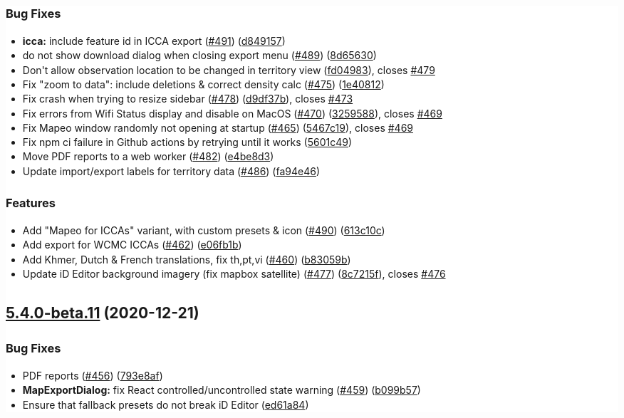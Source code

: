 
### Bug Fixes

* **icca:** include feature id in ICCA export ([#491](https://github.com/digidem/mapeo-desktop/issues/491)) ([d849157](https://github.com/digidem/mapeo-desktop/commit/d849157))
* do not show download dialog when closing export menu ([#489](https://github.com/digidem/mapeo-desktop/issues/489)) ([8d65630](https://github.com/digidem/mapeo-desktop/commit/8d65630))
* Don't allow observation location to be changed in territory view ([fd04983](https://github.com/digidem/mapeo-desktop/commit/fd04983)), closes [#479](https://github.com/digidem/mapeo-desktop/issues/479)
* Fix "zoom to data": include deletions & correct density calc ([#475](https://github.com/digidem/mapeo-desktop/issues/475)) ([1e40812](https://github.com/digidem/mapeo-desktop/commit/1e40812))
* Fix crash when trying to resize sidebar ([#478](https://github.com/digidem/mapeo-desktop/issues/478)) ([d9df37b](https://github.com/digidem/mapeo-desktop/commit/d9df37b)), closes [#473](https://github.com/digidem/mapeo-desktop/issues/473)
* Fix errors from Wifi Status display and disable on MacOS ([#470](https://github.com/digidem/mapeo-desktop/issues/470)) ([3259588](https://github.com/digidem/mapeo-desktop/commit/3259588)), closes [#469](https://github.com/digidem/mapeo-desktop/issues/469)
* Fix Mapeo window randomly not opening at startup ([#465](https://github.com/digidem/mapeo-desktop/issues/465)) ([5467c19](https://github.com/digidem/mapeo-desktop/commit/5467c19)), closes [#469](https://github.com/digidem/mapeo-desktop/issues/469)
* Fix npm ci failure in Github actions by retrying until it works ([5601c49](https://github.com/digidem/mapeo-desktop/commit/5601c49))
* Move PDF reports to a web worker ([#482](https://github.com/digidem/mapeo-desktop/issues/482)) ([e4be8d3](https://github.com/digidem/mapeo-desktop/commit/e4be8d3))
* Update import/export labels for territory data ([#486](https://github.com/digidem/mapeo-desktop/issues/486)) ([fa94e46](https://github.com/digidem/mapeo-desktop/commit/fa94e46))


### Features

* Add "Mapeo for ICCAs" variant, with custom presets & icon ([#490](https://github.com/digidem/mapeo-desktop/issues/490)) ([613c10c](https://github.com/digidem/mapeo-desktop/commit/613c10c))
* Add export for WCMC ICCAs ([#462](https://github.com/digidem/mapeo-desktop/issues/462)) ([e06fb1b](https://github.com/digidem/mapeo-desktop/commit/e06fb1b))
* Add Khmer, Dutch & French translations, fix th,pt,vi ([#460](https://github.com/digidem/mapeo-desktop/issues/460)) ([b83059b](https://github.com/digidem/mapeo-desktop/commit/b83059b))
* Update iD Editor background imagery (fix mapbox satellite) ([#477](https://github.com/digidem/mapeo-desktop/issues/477)) ([8c7215f](https://github.com/digidem/mapeo-desktop/commit/8c7215f)), closes [#476](https://github.com/digidem/mapeo-desktop/issues/476)



## [5.4.0-beta.11](https://github.com/digidem/mapeo-desktop/compare/v5.4.0-beta.10...v5.4.0-beta.11) (2020-12-21)


### Bug Fixes

* PDF reports ([#456](https://github.com/digidem/mapeo-desktop/issues/456)) ([793e8af](https://github.com/digidem/mapeo-desktop/commit/793e8af))
* **MapExportDialog:** fix React controlled/uncontrolled state warning ([#459](https://github.com/digidem/mapeo-desktop/issues/459)) ([b099b57](https://github.com/digidem/mapeo-desktop/commit/b099b57))
* Ensure that fallback presets do not break iD Editor ([ed61a84](https://github.com/digidem/mapeo-desktop/commit/ed61a84))
